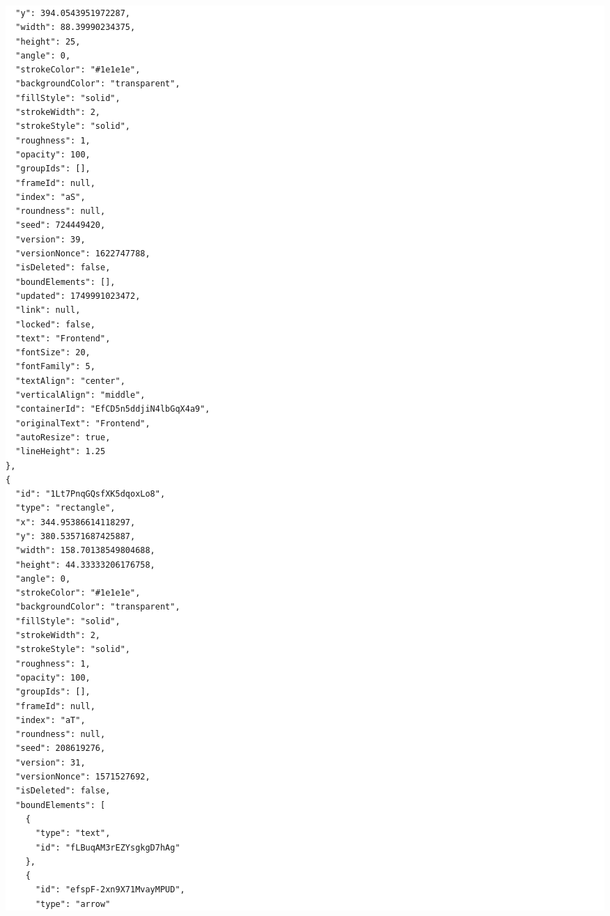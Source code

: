       "y": 394.0543951972287,
      "width": 88.39990234375,
      "height": 25,
      "angle": 0,
      "strokeColor": "#1e1e1e",
      "backgroundColor": "transparent",
      "fillStyle": "solid",
      "strokeWidth": 2,
      "strokeStyle": "solid",
      "roughness": 1,
      "opacity": 100,
      "groupIds": [],
      "frameId": null,
      "index": "aS",
      "roundness": null,
      "seed": 724449420,
      "version": 39,
      "versionNonce": 1622747788,
      "isDeleted": false,
      "boundElements": [],
      "updated": 1749991023472,
      "link": null,
      "locked": false,
      "text": "Frontend",
      "fontSize": 20,
      "fontFamily": 5,
      "textAlign": "center",
      "verticalAlign": "middle",
      "containerId": "EfCD5n5ddjiN4lbGqX4a9",
      "originalText": "Frontend",
      "autoResize": true,
      "lineHeight": 1.25
    },
    {
      "id": "1Lt7PnqGQsfXK5dqoxLo8",
      "type": "rectangle",
      "x": 344.95386614118297,
      "y": 380.53571687425887,
      "width": 158.70138549804688,
      "height": 44.33333206176758,
      "angle": 0,
      "strokeColor": "#1e1e1e",
      "backgroundColor": "transparent",
      "fillStyle": "solid",
      "strokeWidth": 2,
      "strokeStyle": "solid",
      "roughness": 1,
      "opacity": 100,
      "groupIds": [],
      "frameId": null,
      "index": "aT",
      "roundness": null,
      "seed": 208619276,
      "version": 31,
      "versionNonce": 1571527692,
      "isDeleted": false,
      "boundElements": [
        {
          "type": "text",
          "id": "fLBuqAM3rEZYsgkgD7hAg"
        },
        {
          "id": "efspF-2xn9X71MvayMPUD",
          "type": "arrow"